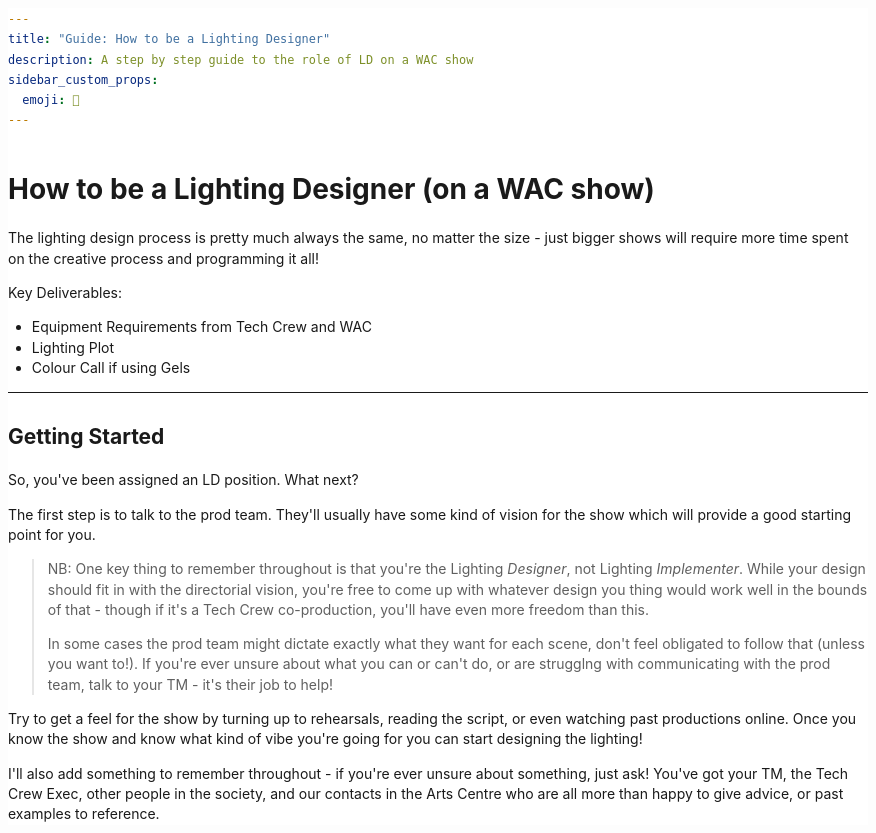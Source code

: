 ```yaml
---
title: "Guide: How to be a Lighting Designer"
description: A step by step guide to the role of LD on a WAC show
sidebar_custom_props:
  emoji: 📖
---
```


# How to be a Lighting Designer (on a WAC show)

The lighting design process is pretty much always the same, no matter the size - just bigger shows will require more
time spent on the creative process and programming it all!

Key Deliverables:

- Equipment Requirements from Tech Crew and WAC
- Lighting Plot
- Colour Call if using Gels

---

## Getting Started

So, you've been assigned an LD position. What next?

The first step is to talk to the prod team. They'll usually have some kind of vision for the show which will provide a
good starting point for you.

> NB: One key thing to remember throughout is that you're the Lighting *Designer*, not Lighting *Implementer*. While your
> design should fit in with the directorial vision, you're free to come up with whatever design you thing would work
> well in the bounds of that - though if it's a Tech Crew co-production, you'll have even more freedom than this.
>
> In some cases the prod team might dictate exactly what they want for each scene, don't feel obligated to follow that
> (unless you want to!). If you're ever unsure about what you can or can't do, or are strugglng with communicating with
> the prod team, talk to your TM - it's their job to help!

Try to get a feel for the show by turning up to rehearsals, reading the script, or even watching past productions
online. Once you know the show and know what kind of vibe you're going for you can start designing the lighting!

I'll also add something to remember throughout - if you're ever unsure about something, just ask! You've got your TM, the
Tech Crew Exec, other people in the society, and our contacts in the Arts Centre who are all more than happy to give
advice, or past examples to reference.
